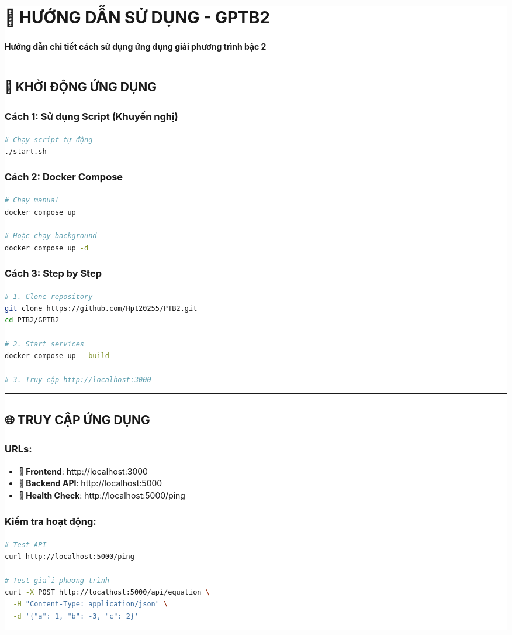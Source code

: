 # 📖 HƯỚNG DẪN SỬ DỤNG - GPTB2

**Hướng dẫn chi tiết cách sử dụng ứng dụng giải phương trình bậc 2**

---

## 🚀 **KHỞI ĐỘNG ỨNG DỤNG**

### **Cách 1: Sử dụng Script (Khuyến nghị)**
```bash
# Chạy script tự động
./start.sh
```

### **Cách 2: Docker Compose**
```bash
# Chạy manual
docker compose up

# Hoặc chạy background
docker compose up -d
```

### **Cách 3: Step by Step**
```bash
# 1. Clone repository
git clone https://github.com/Hpt20255/PTB2.git
cd PTB2/GPTB2

# 2. Start services
docker compose up --build

# 3. Truy cập http://localhost:3000
```

---

## 🌐 **TRUY CẬP ỨNG DỤNG**

### **URLs:**
- **🎨 Frontend**: http://localhost:3000
- **🔧 Backend API**: http://localhost:5000
- **💓 Health Check**: http://localhost:5000/ping

### **Kiểm tra hoạt động:**
```bash
# Test API
curl http://localhost:5000/ping

# Test giải phương trình
curl -X POST http://localhost:5000/api/equation \
  -H "Content-Type: application/json" \
  -d '{"a": 1, "b": -3, "c": 2}'
```

---